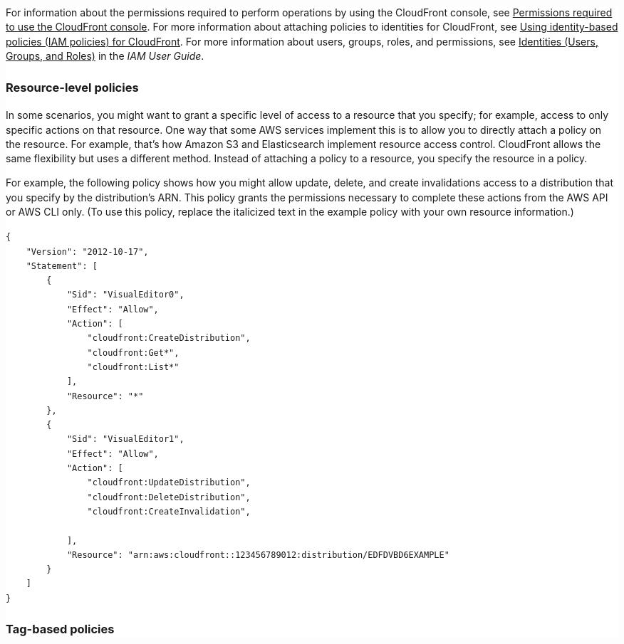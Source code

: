For information about the permissions required to perform operations by using the CloudFront console, see [Permissions required to use the CloudFront console](access-control-managing-permissions.md#console-required-permissions)\. For more information about attaching policies to identities for CloudFront, see [Using identity\-based policies \(IAM policies\) for CloudFront](access-control-managing-permissions.md)\. For more information about users, groups, roles, and permissions, see [Identities \(Users, Groups, and Roles\)](https://docs.aws.amazon.com/IAM/latest/UserGuide/id.html) in the *IAM User Guide*\.

### Resource\-level policies<a name="access-control-manage-access-intro-resource-policies"></a>

In some scenarios, you might want to grant a specific level of access to a resource that you specify; for example, access to only specific actions on that resource\. One way that some AWS services implement this is to allow you to directly attach a policy on the resource\. For example, that’s how Amazon S3 and Elasticsearch implement resource access control\. CloudFront allows the same flexibility but uses a different method\. Instead of attaching a policy to a resource, you specify the resource in a policy\.

For example, the following policy shows how you might allow update, delete, and create invalidations access to a distribution that you specify by the distribution’s ARN\. This policy grants the permissions necessary to complete these actions from the AWS API or AWS CLI only\. \(To use this policy, replace the italicized text in the example policy with your own resource information\.\)

```
{
    "Version": "2012-10-17",
    "Statement": [
        {
            "Sid": "VisualEditor0",
            "Effect": "Allow",
            "Action": [
                "cloudfront:CreateDistribution",
                "cloudfront:Get*",
                "cloudfront:List*"
            ],
            "Resource": "*"
        },
        {
            "Sid": "VisualEditor1",
            "Effect": "Allow",
            "Action": [
                "cloudfront:UpdateDistribution",
                "cloudfront:DeleteDistribution",
                "cloudfront:CreateInvalidation",
                
            ],
            "Resource": "arn:aws:cloudfront::123456789012:distribution/EDFDVBD6EXAMPLE"
        }
    ]
}
```

### Tag\-based policies<a name="access-control-manage-access-intro-tag-policies"></a>
